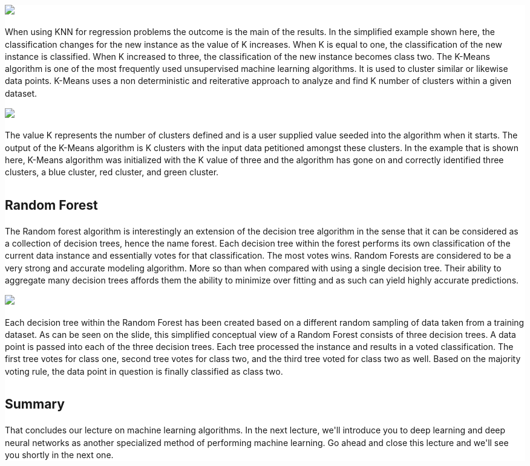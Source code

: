 ![](@attachment/Clipboard_2022-12-31-19-07-37.png)

When using KNN for regression problems the outcome is the main of the results. In the simplified example shown here, the classification changes for the new instance as the value of K increases. When K is equal to one, the classification of the new instance is classified. When K increased to three, the classification of the new instance becomes class two. The K-Means algorithm is one of the most frequently used unsupervised machine learning algorithms. It is used to cluster similar or likewise data points. K-Means uses a non deterministic and reiterative approach to analyze and find K number of clusters within a given dataset.

![](@attachment/Clipboard_2022-12-31-19-07-55.png)

The value K represents the number of clusters defined and is a user supplied value seeded into the algorithm when it starts. The output of the K-Means algorithm is K clusters with the input data petitioned amongst these clusters. In the example that is shown here, K-Means algorithm was initialized with the K value of three and the algorithm has gone on and correctly identified three clusters, a blue cluster, red cluster, and green cluster.

## Random Forest

The Random forest algorithm is interestingly an extension of the decision tree algorithm in the sense that it can be considered as a collection of decision trees, hence the name forest. Each decision tree within the forest performs its own classification of the current data instance and essentially votes for that classification. The most votes wins. Random Forests are considered to be a very strong and accurate modeling algorithm. More so than when compared with using a single decision tree. Their ability to aggregate many decision trees affords them the ability to minimize over fitting and as such can yield highly accurate predictions.

![](@attachment/Clipboard_2022-12-31-19-08-44.png)

Each decision tree within the Random Forest has been created based on a different random sampling of data taken from a training dataset. As can be seen on the slide, this simplified conceptual view of a Random Forest consists of three decision trees. A data point is passed into each of the three decision trees. Each tree processed the instance and results in a voted classification. The first tree votes for class one, second tree votes for class two, and the third tree voted for class two as well. Based on the majority voting rule, the data point in question is finally classified as class two.

## Summary

That concludes our lecture on machine learning algorithms. In the next lecture, we'll introduce you to deep learning and deep neural networks as another specialized method of performing machine learning. Go ahead and close this lecture and we'll see you shortly in the next one.


